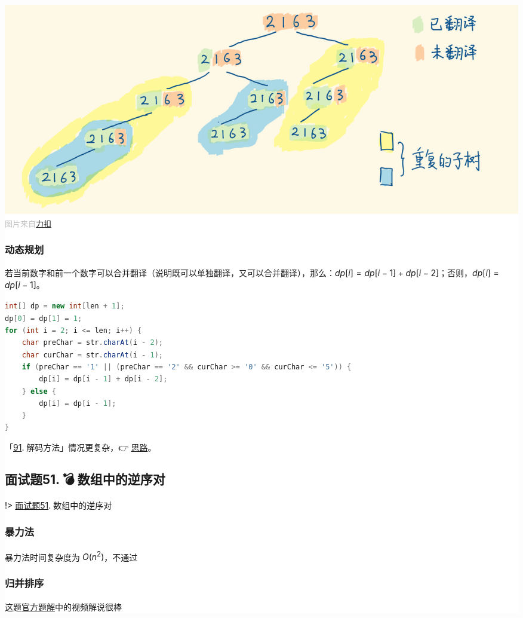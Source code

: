 ![](_images/46-1.png ':size=80%')<font size="2" color="#c0c0c0">图片来自[力扣](https://leetcode-cn.com/problems/ba-shu-zi-fan-yi-cheng-zi-fu-chuan-lcof/solution/shou-hui-tu-jie-dfsdi-gui-ji-yi-hua-di-gui-dong-ta/)</font>

### 动态规划

若当前数字和前一个数字可以合并翻译（说明既可以单独翻译，又可以合并翻译），那么：$dp[i] = dp[i - 1] + dp[i - 2]$；否则，$dp[i] = dp[i - 1]$。

```java
int[] dp = new int[len + 1];
dp[0] = dp[1] = 1;
for (int i = 2; i <= len; i++) {
    char preChar = str.charAt(i - 2);
    char curChar = str.charAt(i - 1);
    if (preChar == '1' || (preChar == '2' && curChar >= '0' && curChar <= '5')) {
        dp[i] = dp[i - 1] + dp[i - 2];
    } else {
        dp[i] = dp[i - 1];
    }
}
```

「[91](https://leetcode-cn.com/problems/decode-ways/). 解码方法」情况更复杂，👉 [思路](leetcode/动态规划?id=_3-💣-解码方法)。

## 面试题51. 💣 数组中的逆序对

!> [面试题51](https://leetcode-cn.com/problems/shu-zu-zhong-de-ni-xu-dui-lcof/). 数组中的逆序对

### 暴力法
暴力法时间复杂度为 $O(n^2)$，不通过

### 归并排序
这题[官方题解](https://leetcode-cn.com/problems/shu-zu-zhong-de-ni-xu-dui-lcof/solution/shu-zu-zhong-de-ni-xu-dui-by-leetcode-solution/)中的视频解说很棒
